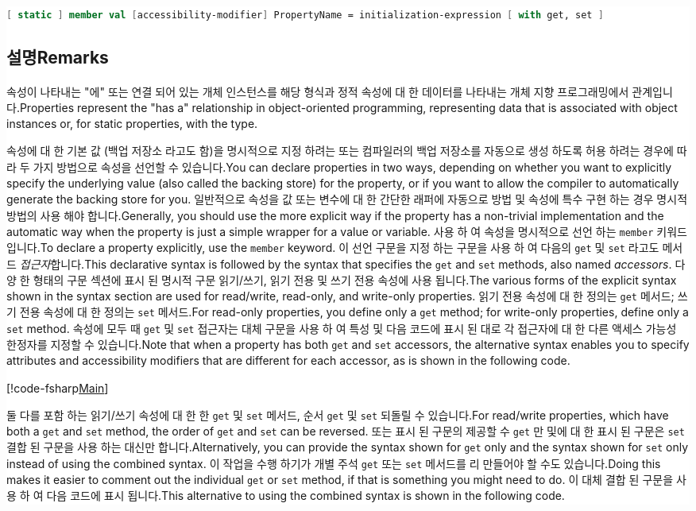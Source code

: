 ```fsharp
[ static ] member val [accessibility-modifier] PropertyName = initialization-expression [ with get, set ]
```

## <a name="remarks"></a><span data-ttu-id="3566e-106">설명</span><span class="sxs-lookup"><span data-stu-id="3566e-106">Remarks</span></span>
<span data-ttu-id="3566e-107">속성이 나타내는 "에" 또는 연결 되어 있는 개체 인스턴스를 해당 형식과 정적 속성에 대 한 데이터를 나타내는 개체 지향 프로그래밍에서 관계입니다.</span><span class="sxs-lookup"><span data-stu-id="3566e-107">Properties represent the "has a" relationship in object-oriented programming, representing data that is associated with object instances or, for static properties, with the type.</span></span>

<span data-ttu-id="3566e-108">속성에 대 한 기본 값 (백업 저장소 라고도 함)을 명시적으로 지정 하려는 또는 컴파일러의 백업 저장소를 자동으로 생성 하도록 허용 하려는 경우에 따라 두 가지 방법으로 속성을 선언할 수 있습니다.</span><span class="sxs-lookup"><span data-stu-id="3566e-108">You can declare properties in two ways, depending on whether you want to explicitly specify the underlying value (also called the backing store) for the property, or if you want to allow the compiler to automatically generate the backing store for you.</span></span> <span data-ttu-id="3566e-109">일반적으로 속성을 값 또는 변수에 대 한 간단한 래퍼에 자동으로 방법 및 속성에 특수 구현 하는 경우 명시적 방법의 사용 해야 합니다.</span><span class="sxs-lookup"><span data-stu-id="3566e-109">Generally, you should use the more explicit way if the property has a non-trivial implementation and the automatic way when the property is just a simple wrapper for a value or variable.</span></span> <span data-ttu-id="3566e-110">사용 하 여 속성을 명시적으로 선언 하는 `member` 키워드입니다.</span><span class="sxs-lookup"><span data-stu-id="3566e-110">To declare a property explicitly, use the `member` keyword.</span></span> <span data-ttu-id="3566e-111">이 선언 구문을 지정 하는 구문을 사용 하 여 다음의 `get` 및 `set` 라고도 메서드 *접근자*합니다.</span><span class="sxs-lookup"><span data-stu-id="3566e-111">This declarative syntax is followed by the syntax that specifies the `get` and `set` methods, also named *accessors*.</span></span> <span data-ttu-id="3566e-112">다양 한 형태의 구문 섹션에 표시 된 명시적 구문 읽기/쓰기, 읽기 전용 및 쓰기 전용 속성에 사용 됩니다.</span><span class="sxs-lookup"><span data-stu-id="3566e-112">The various forms of the explicit syntax shown in the syntax section are used for read/write, read-only, and write-only properties.</span></span> <span data-ttu-id="3566e-113">읽기 전용 속성에 대 한 정의는 `get` 메서드; 쓰기 전용 속성에 대 한 정의는 `set` 메서드.</span><span class="sxs-lookup"><span data-stu-id="3566e-113">For read-only properties, you define only a `get` method; for write-only properties, define only a `set` method.</span></span> <span data-ttu-id="3566e-114">속성에 모두 때 `get` 및 `set` 접근자는 대체 구문을 사용 하 여 특성 및 다음 코드에 표시 된 대로 각 접근자에 대 한 다른 액세스 가능성 한정자를 지정할 수 있습니다.</span><span class="sxs-lookup"><span data-stu-id="3566e-114">Note that when a property has both `get` and `set` accessors, the alternative syntax enables you to specify attributes and accessibility modifiers that are different for each accessor, as is shown in the following code.</span></span>

[!code-fsharp[Main](../../../../samples/snippets/fsharp/lang-ref-1/snippet3201.fs)]

<span data-ttu-id="3566e-115">둘 다를 포함 하는 읽기/쓰기 속성에 대 한 한 `get` 및 `set` 메서드, 순서 `get` 및 `set` 되돌릴 수 있습니다.</span><span class="sxs-lookup"><span data-stu-id="3566e-115">For read/write properties, which have both a `get` and `set` method, the order of `get` and `set` can be reversed.</span></span> <span data-ttu-id="3566e-116">또는 표시 된 구문의 제공할 수 `get` 만 및에 대 한 표시 된 구문은 `set` 결합 된 구문을 사용 하는 대신만 합니다.</span><span class="sxs-lookup"><span data-stu-id="3566e-116">Alternatively, you can provide the syntax shown for `get` only and the syntax shown for `set` only instead of using the combined syntax.</span></span> <span data-ttu-id="3566e-117">이 작업을 수행 하기가 개별 주석 `get` 또는 `set` 메서드를 리 만들어야 할 수도 있습니다.</span><span class="sxs-lookup"><span data-stu-id="3566e-117">Doing this makes it easier to comment out the individual `get` or `set` method, if that is something you might need to do.</span></span> <span data-ttu-id="3566e-118">이 대체 결합 된 구문을 사용 하 여 다음 코드에 표시 됩니다.</span><span class="sxs-lookup"><span data-stu-id="3566e-118">This alternative to using the combined syntax is shown in the following code.</span></span>
